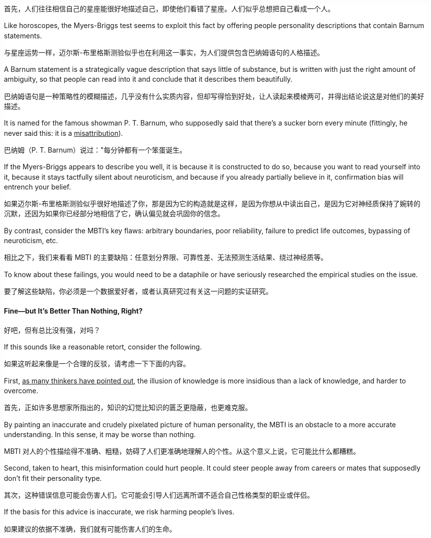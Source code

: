 首先，人们往往相信自己的星座能很好地描述自己，即使他们看错了星座。人们似乎总想把自己看成一个人。

Like horoscopes, the Myers-Briggs test seems to exploit this fact by offering people personality descriptions that contain Barnum statements.  

与星座运势一样，迈尔斯-布里格斯测验似乎也在利用这一事实，为人们提供包含巴纳姆语句的人格描述。  

A Barnum statement is a strategically vague description that says little of substance, but is written with just the right amount of ambiguity, so that people can read into it and conclude that it describes them beautifully.  

巴纳姆语句是一种策略性的模糊描述，几乎没有什么实质内容，但却写得恰到好处，让人读起来模棱两可，并得出结论说这是对他们的美好描述。  

It is named for the famous showman P. T. Barnum, who supposedly said that there’s a sucker born every minute (fittingly, he never said this: it is a [misattribution](https://www.legacy.com/news/culture-and-history/p-t-barnums-greatest-hoaxes/)).  

巴纳姆（P. T. Barnum）说过："每分钟都有一个笨蛋诞生。

If the Myers-Briggs appears to describe you well, it is because it is constructed to do so, because you want to read yourself into it, because it stays tactfully silent about neuroticism, and because if you already partially believe in it, confirmation bias will entrench your belief.  

如果迈尔斯-布里格斯测验似乎很好地描述了你，那是因为它的构造就是这样，是因为你想从中读出自己，是因为它对神经质保持了婉转的沉默，还因为如果你已经部分地相信了它，确认偏见就会巩固你的信念。

By contrast, consider the MBTI’s key flaws: arbitrary boundaries, poor reliability, failure to predict life outcomes, bypassing of neuroticism, etc.  

相比之下，我们来看看 MBTI 的主要缺陷：任意划分界限、可靠性差、无法预测生活结果、绕过神经质等。  

To know about these failings, you would need to be a dataphile or have seriously researched the empirical studies on the issue.  

要了解这些缺陷，你必须是一个数据爱好者，或者认真研究过有关这一问题的实证研究。

#### Fine—but It’s Better Than Nothing, Right?  

好吧，但有总比没有强，对吗？

If this sounds like a reasonable retort, consider the following.  

如果这听起来像是一个合理的反驳，请考虑一下下面的内容。

First, [as many thinkers have pointed out](https://quoteinvestigator.com/2016/07/20/knowledge/), the illusion of knowledge is more insidious than a lack of knowledge, and harder to overcome.  

首先，正如许多思想家所指出的，知识的幻觉比知识的匮乏更隐蔽，也更难克服。  

By painting an inaccurate and crudely pixelated picture of human personality, the MBTI is an obstacle to a more accurate understanding. In this sense, it may be worse than nothing.  

MBTI 对人的个性描绘得不准确、粗糙，妨碍了人们更准确地理解人的个性。从这个意义上说，它可能比什么都糟糕。

Second, taken to heart, this misinformation could hurt people. It could steer people away from careers or mates that supposedly don’t fit their personality type.  

其次，这种错误信息可能会伤害人们。它可能会引导人们远离所谓不适合自己性格类型的职业或伴侣。  

If the basis for this advice is inaccurate, we risk harming people’s lives.  

如果建议的依据不准确，我们就有可能伤害人们的生命。

